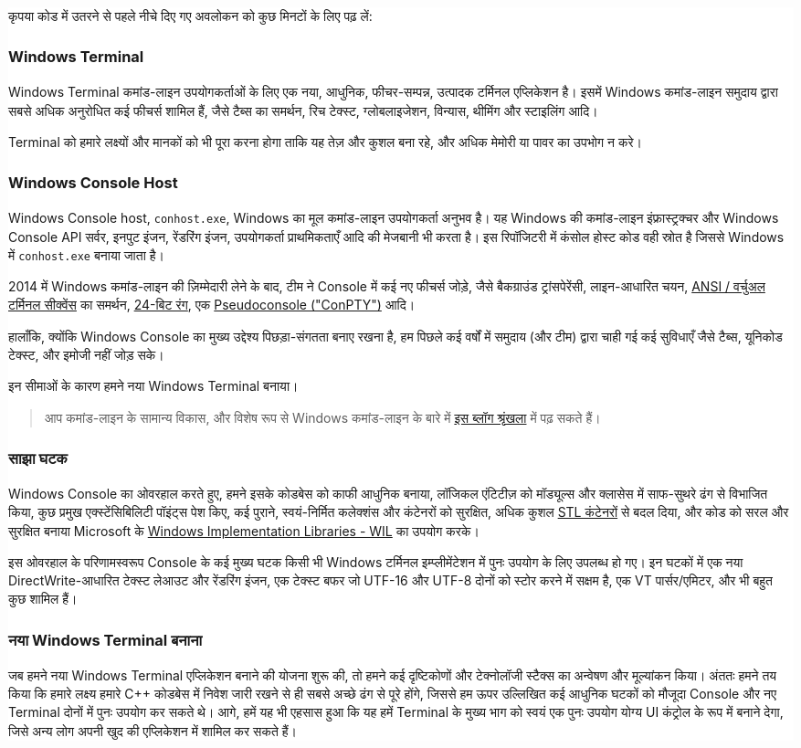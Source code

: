कृपया कोड में उतरने से पहले नीचे दिए गए अवलोकन को कुछ मिनटों के लिए पढ़ लें:

### Windows Terminal

Windows Terminal कमांड-लाइन उपयोगकर्ताओं के लिए एक नया, आधुनिक, फीचर-सम्पन्न, उत्पादक टर्मिनल एप्लिकेशन है। इसमें Windows कमांड-लाइन समुदाय द्वारा सबसे अधिक अनुरोधित कई फीचर्स शामिल हैं, जैसे टैब्स का समर्थन, रिच टेक्स्ट, ग्लोबलाइजेशन, विन्यास, थीमिंग और स्टाइलिंग आदि।

Terminal को हमारे लक्ष्यों और मानकों को भी पूरा करना होगा ताकि यह तेज़ और कुशल बना रहे, और अधिक मेमोरी या पावर का उपभोग न करे।

### Windows Console Host

Windows Console host, `conhost.exe`, Windows का मूल कमांड-लाइन उपयोगकर्ता अनुभव है। यह Windows की कमांड-लाइन इंफ्रास्ट्रक्चर और Windows Console API सर्वर, इनपुट इंजन, रेंडरिंग इंजन, उपयोगकर्ता प्राथमिकताएँ आदि की मेजबानी भी करता है। इस रिपॉजिटरी में कंसोल होस्ट कोड वही स्रोत है जिससे Windows में `conhost.exe` बनाया जाता है।

2014 में Windows कमांड-लाइन की ज़िम्मेदारी लेने के बाद, टीम ने Console में कई नए फीचर्स जोड़े, जैसे बैकग्राउंड ट्रांसपेरेंसी, लाइन-आधारित चयन, [ANSI / वर्चुअल टर्मिनल सीक्वेंस](https://en.wikipedia.org/wiki/ANSI_escape_code) का समर्थन, [24-बिट रंग](https://devblogs.microsoft.com/commandline/24-bit-color-in-the-windows-console/), एक [Pseudoconsole ("ConPTY")](https://devblogs.microsoft.com/commandline/windows-command-line-introducing-the-windows-pseudo-console-conpty/) आदि।

हालाँकि, क्योंकि Windows Console का मुख्य उद्देश्य पिछड़ा-संगतता बनाए रखना है, हम पिछले कई वर्षों में समुदाय (और टीम) द्वारा चाही गई कई सुविधाएँ जैसे टैब्स, यूनिकोड टेक्स्ट, और इमोजी नहीं जोड़ सके।

इन सीमाओं के कारण हमने नया Windows Terminal बनाया।

> आप कमांड-लाइन के सामान्य विकास, और विशेष रूप से Windows कमांड-लाइन के बारे में [इस ब्लॉग श्रृंखला](https://devblogs.microsoft.com/commandline/windows-command-line-backgrounder/) में पढ़ सकते हैं।

### साझा घटक

Windows Console का ओवरहाल करते हुए, हमने इसके कोडबेस को काफी आधुनिक बनाया, लॉजिकल एंटिटीज़ को मॉड्यूल्स और क्लासेस में साफ-सुथरे ढंग से विभाजित किया, कुछ प्रमुख एक्स्टेंसिबिलिटी पॉइंट्स पेश किए, कई पुराने, स्वयं-निर्मित कलेक्शंस और कंटेनरों को सुरक्षित, अधिक कुशल [STL कंटेनरों](https://docs.microsoft.com/en-us/cpp/standard-library/stl-containers?view=vs-2022) से बदल दिया, और कोड को सरल और सुरक्षित बनाया Microsoft के [Windows Implementation Libraries - WIL](https://github.com/Microsoft/wil) का उपयोग करके।

इस ओवरहाल के परिणामस्वरूप Console के कई मुख्य घटक किसी भी Windows टर्मिनल इम्प्लीमेंटेशन में पुनः उपयोग के लिए उपलब्ध हो गए। इन घटकों में एक नया DirectWrite-आधारित टेक्स्ट लेआउट और रेंडरिंग इंजन, एक टेक्स्ट बफर जो UTF-16 और UTF-8 दोनों को स्टोर करने में सक्षम है, एक VT पार्सर/एमिटर, और भी बहुत कुछ शामिल हैं।

### नया Windows Terminal बनाना

जब हमने नया Windows Terminal एप्लिकेशन बनाने की योजना शुरू की, तो हमने कई दृष्टिकोणों और टेक्नोलॉजी स्टैक्स का अन्वेषण और मूल्यांकन किया। अंततः हमने तय किया कि हमारे लक्ष्य हमारे C++ कोडबेस में निवेश जारी रखने से ही सबसे अच्छे ढंग से पूरे होंगे, जिससे हम ऊपर उल्लिखित कई आधुनिक घटकों को मौजूदा Console और नए Terminal दोनों में पुनः उपयोग कर सकते थे। आगे, हमें यह भी एहसास हुआ कि यह हमें Terminal के मुख्य भाग को स्वयं एक पुनः उपयोग योग्य UI कंट्रोल के रूप में बनाने देगा, जिसे अन्य लोग अपनी खुद की एप्लिकेशन में शामिल कर सकते हैं।
